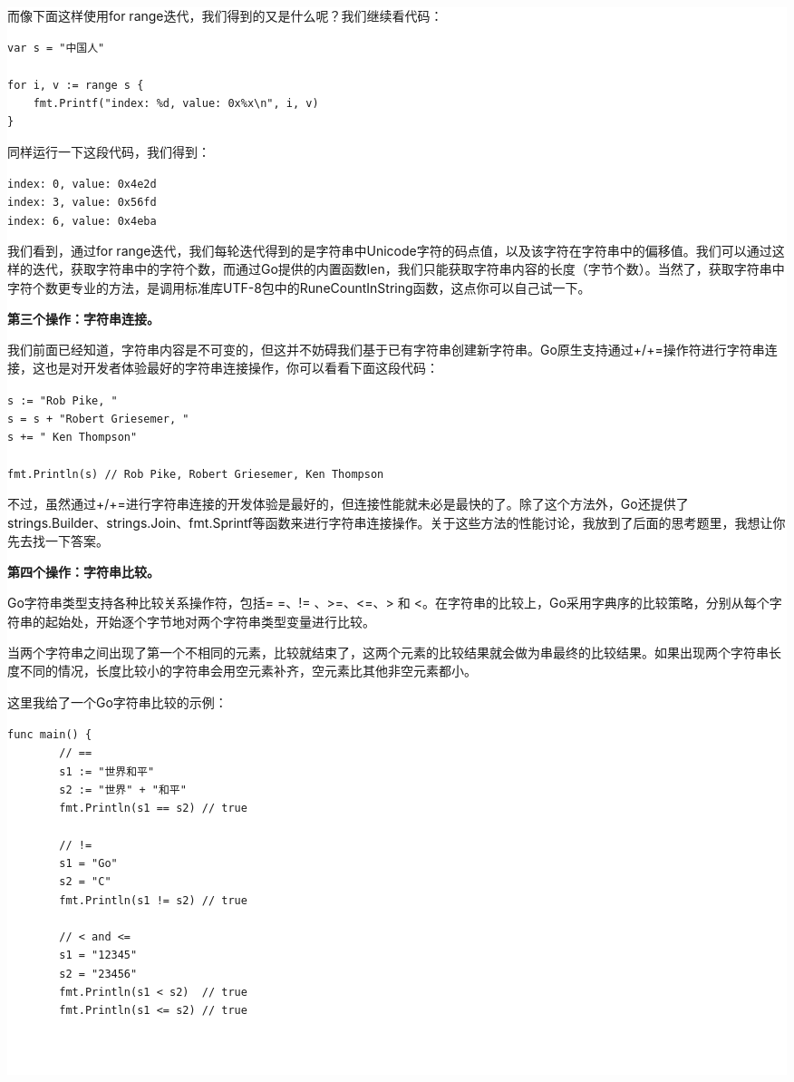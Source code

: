 <p>而像下面这样使用for range迭代，我们得到的又是什么呢？我们继续看代码：</p>

<pre><code class="language-plain">var s = &quot;中国人&quot;

for i, v := range s {
    fmt.Printf(&quot;index: %d, value: 0x%x\n&quot;, i, v)
}
</code></pre>

<p>同样运行一下这段代码，我们得到：</p>

<pre><code class="language-plain">index: 0, value: 0x4e2d
index: 3, value: 0x56fd
index: 6, value: 0x4eba
</code></pre>

<p>我们看到，通过for range迭代，我们每轮迭代得到的是字符串中Unicode字符的码点值，以及该字符在字符串中的偏移值。我们可以通过这样的迭代，获取字符串中的字符个数，而通过Go提供的内置函数len，我们只能获取字符串内容的长度（字节个数）。当然了，获取字符串中字符个数更专业的方法，是调用标准库UTF-8包中的RuneCountInString函数，这点你可以自己试一下。</p>

<p><strong>第三个操作：字符串连接。</strong></p>

<p>我们前面已经知道，字符串内容是不可变的，但这并不妨碍我们基于已有字符串创建新字符串。Go原生支持通过+/+=操作符进行字符串连接，这也是对开发者体验最好的字符串连接操作，你可以看看下面这段代码：</p>

<pre><code class="language-plain">s := &quot;Rob Pike, &quot;
s = s + &quot;Robert Griesemer, &quot;
s += &quot; Ken Thompson&quot;

fmt.Println(s) // Rob Pike, Robert Griesemer, Ken Thompson
</code></pre>

<p>不过，虽然通过+/+=进行字符串连接的开发体验是最好的，但连接性能就未必是最快的了。除了这个方法外，Go还提供了strings.Builder、strings.Join、fmt.Sprintf等函数来进行字符串连接操作。关于这些方法的性能讨论，我放到了后面的思考题里，我想让你先去找一下答案。</p>

<p><strong>第四个操作：字符串比较。</strong></p>

<p>Go字符串类型支持各种比较关系操作符，包括= =、!= 、&gt;=、&lt;=、&gt; 和 &lt;。在字符串的比较上，Go采用字典序的比较策略，分别从每个字符串的起始处，开始逐个字节地对两个字符串类型变量进行比较。</p>

<p>当两个字符串之间出现了第一个不相同的元素，比较就结束了，这两个元素的比较结果就会做为串最终的比较结果。如果出现两个字符串长度不同的情况，长度比较小的字符串会用空元素补齐，空元素比其他非空元素都小。</p>

<p>这里我给了一个Go字符串比较的示例：</p>

<pre><code class="language-plain">func main() {
        // ==
        s1 := &quot;世界和平&quot;
        s2 := &quot;世界&quot; + &quot;和平&quot;
        fmt.Println(s1 == s2) // true

        // !=
        s1 = &quot;Go&quot;
        s2 = &quot;C&quot;
        fmt.Println(s1 != s2) // true

        // &lt; and &lt;=
        s1 = &quot;12345&quot;
        s2 = &quot;23456&quot;
        fmt.Println(s1 &lt; s2)  // true
        fmt.Println(s1 &lt;= s2) // true
